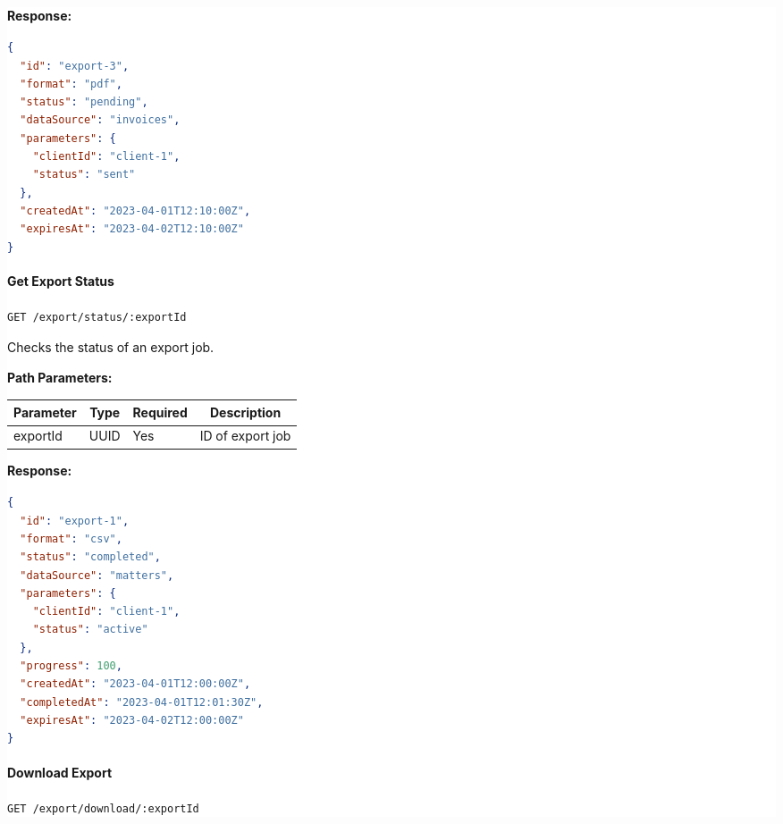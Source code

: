 **Response:**

```json
{
  "id": "export-3",
  "format": "pdf",
  "status": "pending",
  "dataSource": "invoices",
  "parameters": {
    "clientId": "client-1",
    "status": "sent"
  },
  "createdAt": "2023-04-01T12:10:00Z",
  "expiresAt": "2023-04-02T12:10:00Z"
}
```

#### Get Export Status

```
GET /export/status/:exportId
```

Checks the status of an export job.

**Path Parameters:**

| Parameter | Type   | Required | Description        |
|-----------|--------|----------|--------------------|
| exportId  | UUID   | Yes      | ID of export job   |

**Response:**

```json
{
  "id": "export-1",
  "format": "csv",
  "status": "completed",
  "dataSource": "matters",
  "parameters": {
    "clientId": "client-1",
    "status": "active"
  },
  "progress": 100,
  "createdAt": "2023-04-01T12:00:00Z",
  "completedAt": "2023-04-01T12:01:30Z",
  "expiresAt": "2023-04-02T12:00:00Z"
}
```

#### Download Export

```
GET /export/download/:exportId
```
